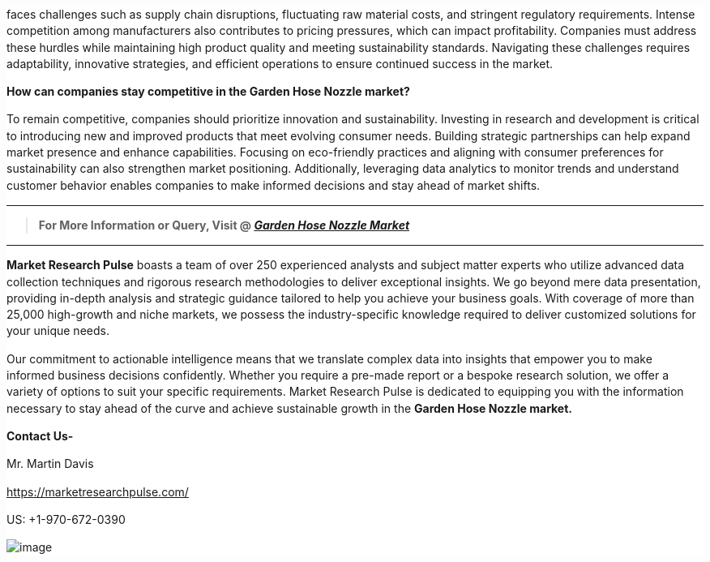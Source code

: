 faces challenges such as supply chain disruptions, fluctuating raw material costs, and stringent regulatory requirements. Intense competition among manufacturers also contributes to pricing pressures, which can impact profitability. Companies must address these hurdles while maintaining high product quality and meeting sustainability standards. Navigating these challenges requires adaptability, innovative strategies, and efficient operations to ensure continued success in the market.</p><p><strong>How can companies stay competitive in the Garden Hose Nozzle market?</strong></p><p>To remain competitive, companies should prioritize innovation and sustainability. Investing in research and development is critical to introducing new and improved products that meet evolving consumer needs. Building strategic partnerships can help expand market presence and enhance capabilities. Focusing on eco-friendly practices and aligning with consumer preferences for sustainability can also strengthen market positioning. Additionally, leveraging data analytics to monitor trends and understand customer behavior enables companies to make informed decisions and stay ahead of market shifts.</p><hr /><blockquote><p><strong>For More Information or Query, Visit @&nbsp;<em><a href="https://marketresearchpulse.com/report/39293/garden-hose-nozzle-market?utm_source=Linkedin&utm_medium=091">Garden Hose Nozzle Market</a></em></strong></p></blockquote><hr /><p><strong>Market Research Pulse</strong> boasts a team of over 250 experienced analysts and subject matter experts who utilize advanced data collection techniques and rigorous research methodologies to deliver exceptional insights. We go beyond mere data presentation, providing in-depth analysis and strategic guidance tailored to help you achieve your business goals. With coverage of more than 25,000 high-growth and niche markets, we possess the industry-specific knowledge required to deliver customized solutions for your unique needs.</p><p>Our commitment to actionable intelligence means that we translate complex data into insights that empower you to make informed business decisions confidently. Whether you require a pre-made report or a bespoke research solution, we offer a variety of options to suit your specific requirements. Market Research Pulse is dedicated to equipping you with the information necessary to stay ahead of the curve and achieve sustainable growth in the <strong>Garden Hose Nozzle market.</strong></p><p><strong>Contact Us-</strong></p><p>Mr. Martin Davis</p><p>https://marketresearchpulse.com/</p><p>US: +1-970-672-0390</p>
![image](https://github.com/user-attachments/assets/2896b720-8225-4c19-ada4-c1275f720cfe)
